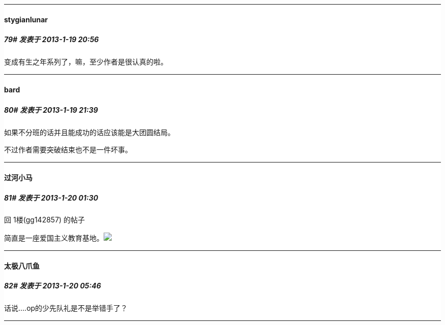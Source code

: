 
*****

####  stygianlunar  
##### 79#       发表于 2013-1-19 20:56




变成有生之年系列了，嘛，至少作者是很认真的啦。







*****

####  bard  
##### 80#       发表于 2013-1-19 21:39




如果不分班的话并且能成功的话应该能是大团圆结局。

不过作者需要突破结束也不是一件坏事。







*****

####  过河小马  
##### 81#       发表于 2013-1-20 01:30

回 1楼(gg142857) 的帖子



简直是一座爱国主义教育基地。<img src="https://static.saraba1st.com/image/smiley/face/172.gif" referrerpolicy="no-referrer">







*****

####  太极八爪鱼  
##### 82#       发表于 2013-1-20 05:46




话说....op的少先队礼是不是举错手了？







*****

